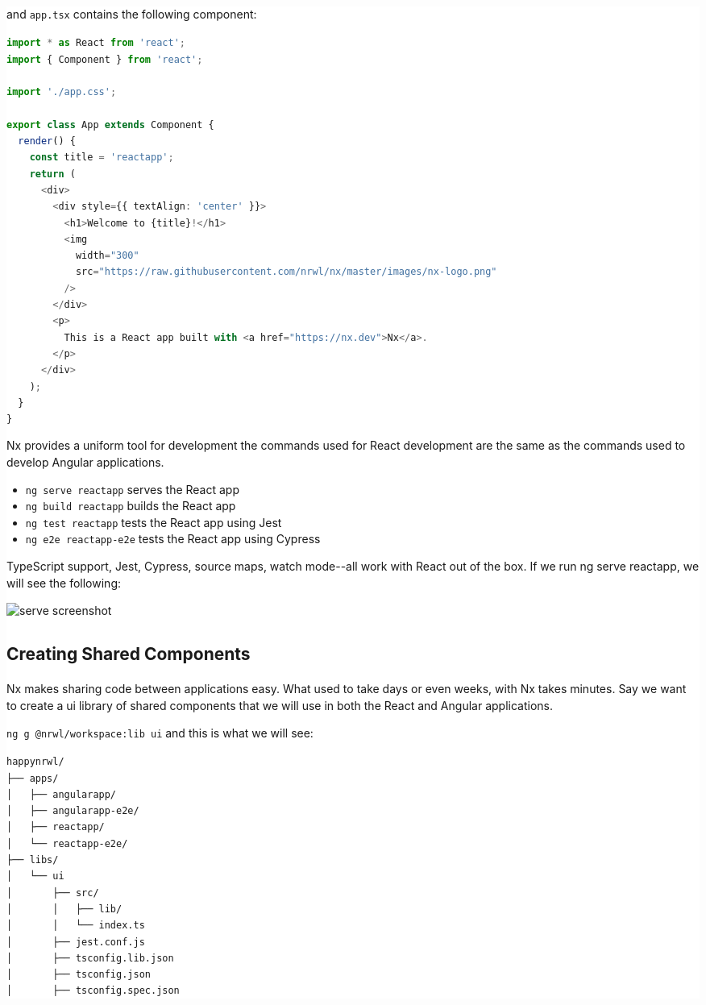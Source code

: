 and `app.tsx` contains the following component:

```typescript
import * as React from 'react';
import { Component } from 'react';

import './app.css';

export class App extends Component {
  render() {
    const title = 'reactapp';
    return (
      <div>
        <div style={{ textAlign: 'center' }}>
          <h1>Welcome to {title}!</h1>
          <img
            width="300"
            src="https://raw.githubusercontent.com/nrwl/nx/master/images/nx-logo.png"
          />
        </div>
        <p>
          This is a React app built with <a href="https://nx.dev">Nx</a>.
        </p>
      </div>
    );
  }
}
```

Nx provides a uniform tool for development the commands used for React development are the same as the commands used to develop Angular applications.

- `ng serve reactapp` serves the React app
- `ng build reactapp` builds the React app
- `ng test reactapp` tests the React app using Jest
- `ng e2e reactapp-e2e` tests the React app using Cypress

TypeScript support, Jest, Cypress, source maps, watch mode--all work with React out of the box. If we run ng serve reactapp, we will see the following:

![serve screenshot](/assets/content/angular/examples/react-serve.png)

## Creating Shared Components

Nx makes sharing code between applications easy. What used to take days or even weeks, with Nx takes minutes. Say we want to create a ui library of shared components that we will use in both the React and Angular applications.

`ng g @nrwl/workspace:lib ui` and this is what we will see:

```treeview
happynrwl/
├── apps/
│   ├── angularapp/
│   ├── angularapp-e2e/
│   ├── reactapp/
│   └── reactapp-e2e/
├── libs/
│   └── ui
│       ├── src/
│       │   ├── lib/
│       │   └── index.ts
│       ├── jest.conf.js
│       ├── tsconfig.lib.json
│       ├── tsconfig.json
│       ├── tsconfig.spec.json
```